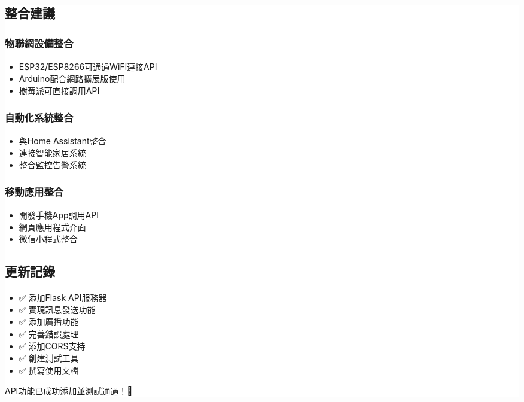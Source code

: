 ## 整合建議

### 物聯網設備整合
- ESP32/ESP8266可通過WiFi連接API
- Arduino配合網路擴展版使用
- 樹莓派可直接調用API

### 自動化系統整合
- 與Home Assistant整合
- 連接智能家居系統
- 整合監控告警系統

### 移動應用整合
- 開發手機App調用API
- 網頁應用程式介面
- 微信小程式整合

## 更新記錄

- ✅ 添加Flask API服務器
- ✅ 實現訊息發送功能
- ✅ 添加廣播功能
- ✅ 完善錯誤處理
- ✅ 添加CORS支持
- ✅ 創建測試工具
- ✅ 撰寫使用文檔

API功能已成功添加並測試通過！🎉
